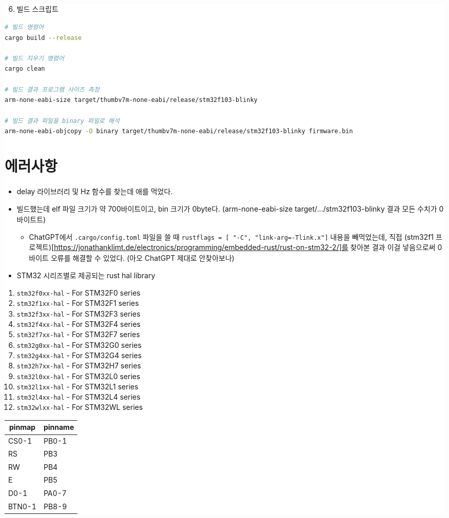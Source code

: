 6. 빌드 스크립트
```bash
# 빌드 명령어
cargo build --release

# 빌드 지우기 명령어
cargo clean

# 빌드 결과 프로그램 사이즈 측정
arm-none-eabi-size target/thumbv7m-none-eabi/release/stm32f103-blinky

# 빌드 결과 파일을 binary 파일로 해석
arm-none-eabi-objcopy -O binary target/thumbv7m-none-eabi/release/stm32f103-blinky firmware.bin
```

# 에러사항
- delay 라이브러리 및 Hz 함수를 찾는데 애를 먹었다.
- 빌드했는데 elf 파일 크기가 약 700바이트이고, bin 크기가 0byte다. (arm-none-eabi-size target/.../stm32f103-blinky 결과 모든 수치가 0바이트트)
  - ChatGPT에서 `.cargo/config.toml` 파일을 쓸 때 ```rustflags = [ "-C", "link-arg=-Tlink.x"]``` 내용을 빼먹었는데, 직접 (stm32f1 프로젝트)[https://jonathanklimt.de/electronics/programming/embedded-rust/rust-on-stm32-2/]를 찾아본 결과 이걸 넣음으로써 0바이트 오류를 해결할 수 있었다. (아오 ChatGPT 제대로 안찾아보나)

- STM32 시리즈별로 제공되는 rust hal library
1. `stm32f0xx-hal` - For STM32F0 series
2. `stm32f1xx-hal` - For STM32F1 series
3. `stm32f3xx-hal` - For STM32F3 series
4. `stm32f4xx-hal` - For STM32F4 series
5. `stm32f7xx-hal` - For STM32F7 series
6. `stm32g0xx-hal` - For STM32G0 series
7. `stm32g4xx-hal` - For STM32G4 series
8. `stm32h7xx-hal` - For STM32H7 series
9. `stm32l0xx-hal` - For STM32L0 series
10. `stm32l1xx-hal` - For STM32L1 series
11. `stm32l4xx-hal` - For STM32L4 series
12. `stm32wlxx-hal` - For STM32WL series


| pinmap | pinname |
| -----  | -----   |
| CS0-1 | PB0-1 | 
| RS | PB3 | 
| RW | PB4 | 
| E  | PB5 | 
| D0-1 | PA0-7 | 
| BTN0-1 | PB8-9 | 